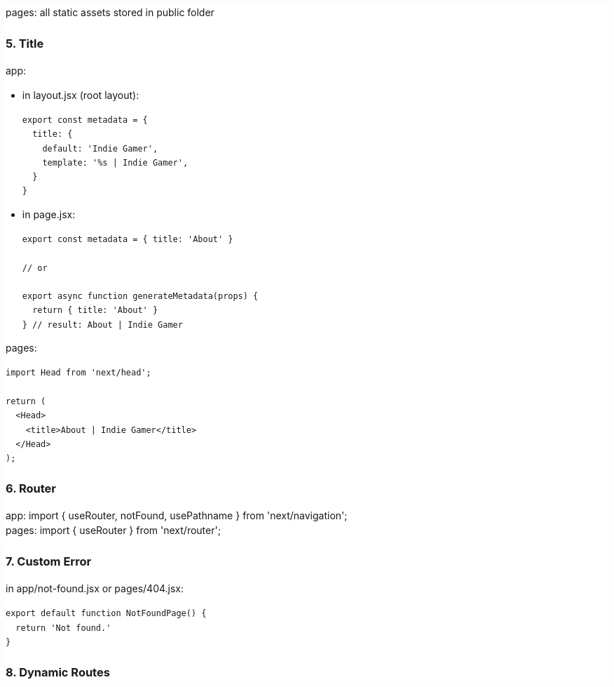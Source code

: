 pages: all static assets stored in public folder

### 5. Title

app:

- in layout.jsx (root layout):

  ```
  export const metadata = {
    title: {
      default: 'Indie Gamer',
      template: '%s | Indie Gamer',
    }
  }
  ```

- in page.jsx:

  ```
  export const metadata = { title: 'About' }

  // or

  export async function generateMetadata(props) {
    return { title: 'About' }
  } // result: About | Indie Gamer
  ```

pages:

```
import Head from 'next/head';

return (
  <Head>
    <title>About | Indie Gamer</title>
  </Head>
);
```

### 6. Router

app: import { useRouter, notFound, usePathname } from 'next/navigation';  
pages: import { useRouter } from 'next/router';

### 7. Custom Error

in app/not-found.jsx or pages/404.jsx:

```
export default function NotFoundPage() {
  return 'Not found.'
}
```

### 8. Dynamic Routes
